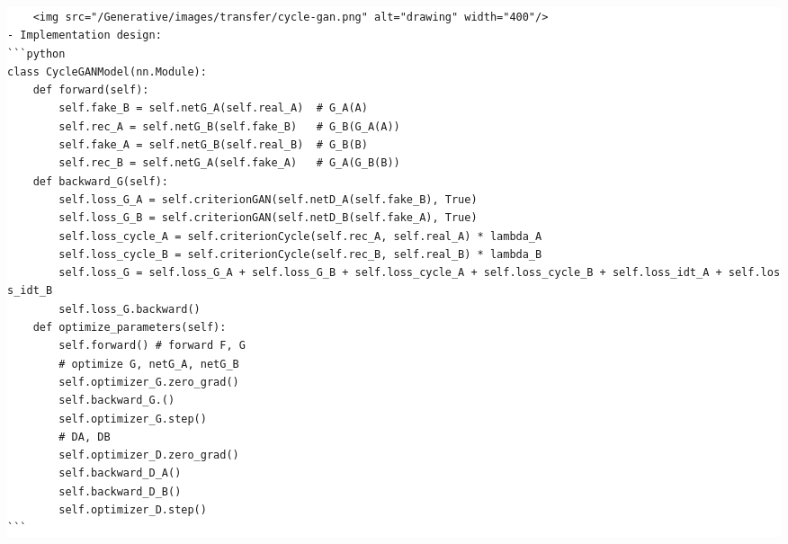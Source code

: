 		<img src="/Generative/images/transfer/cycle-gan.png" alt="drawing" width="400"/>
	- Implementation design:
	```python
	class CycleGANModel(nn.Module):
		def forward(self):
			self.fake_B = self.netG_A(self.real_A)  # G_A(A)
			self.rec_A = self.netG_B(self.fake_B)   # G_B(G_A(A))
			self.fake_A = self.netG_B(self.real_B)  # G_B(B)
			self.rec_B = self.netG_A(self.fake_A)   # G_A(G_B(B))
		def backward_G(self):
			self.loss_G_A = self.criterionGAN(self.netD_A(self.fake_B), True)
			self.loss_G_B = self.criterionGAN(self.netD_B(self.fake_A), True)
			self.loss_cycle_A = self.criterionCycle(self.rec_A, self.real_A) * lambda_A
			self.loss_cycle_B = self.criterionCycle(self.rec_B, self.real_B) * lambda_B
			self.loss_G = self.loss_G_A + self.loss_G_B + self.loss_cycle_A + self.loss_cycle_B + self.loss_idt_A + self.loss_idt_B
			self.loss_G.backward()
		def optimize_parameters(self):
			self.forward() # forward F, G
			# optimize G, netG_A, netG_B
			self.optimizer_G.zero_grad()
			self.backward_G.()
			self.optimizer_G.step()
			# DA, DB
			self.optimizer_D.zero_grad()
			self.backward_D_A()
			self.backward_D_B()
			self.optimizer_D.step()
	```